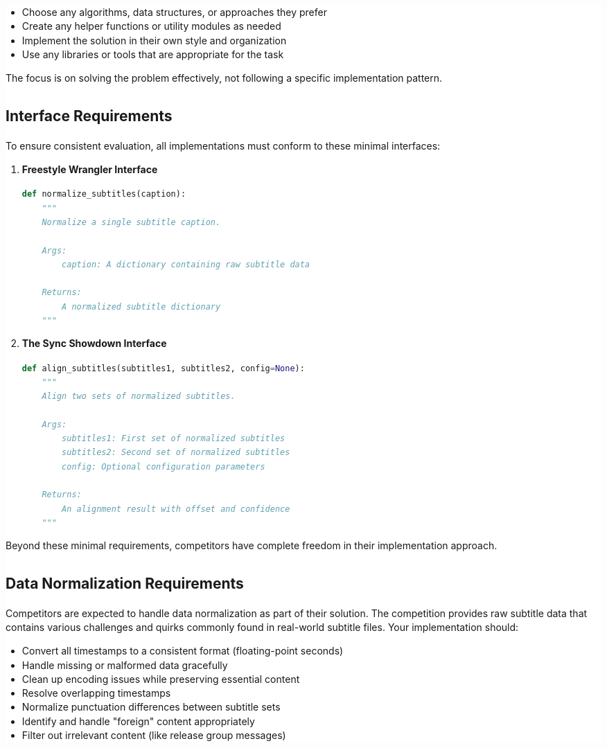 - Choose any algorithms, data structures, or approaches they prefer
- Create any helper functions or utility modules as needed
- Implement the solution in their own style and organization
- Use any libraries or tools that are appropriate for the task

The focus is on solving the problem effectively, not following a specific implementation pattern.

## Interface Requirements

To ensure consistent evaluation, all implementations must conform to these minimal interfaces:

1. **Freestyle Wrangler Interface**
   ```python
   def normalize_subtitles(caption):
       """
       Normalize a single subtitle caption.

       Args:
           caption: A dictionary containing raw subtitle data

       Returns:
           A normalized subtitle dictionary
       """
   ```

2. **The Sync Showdown Interface**
   ```python
   def align_subtitles(subtitles1, subtitles2, config=None):
       """
       Align two sets of normalized subtitles.

       Args:
           subtitles1: First set of normalized subtitles
           subtitles2: Second set of normalized subtitles
           config: Optional configuration parameters

       Returns:
           An alignment result with offset and confidence
       """
   ```

Beyond these minimal requirements, competitors have complete freedom in their implementation approach.

## Data Normalization Requirements

Competitors are expected to handle data normalization as part of their solution. The competition provides raw subtitle data that contains various challenges and quirks commonly found in real-world subtitle files. Your implementation should:

- Convert all timestamps to a consistent format (floating-point seconds)
- Handle missing or malformed data gracefully
- Clean up encoding issues while preserving essential content
- Resolve overlapping timestamps
- Normalize punctuation differences between subtitle sets
- Identify and handle "foreign" content appropriately
- Filter out irrelevant content (like release group messages)
